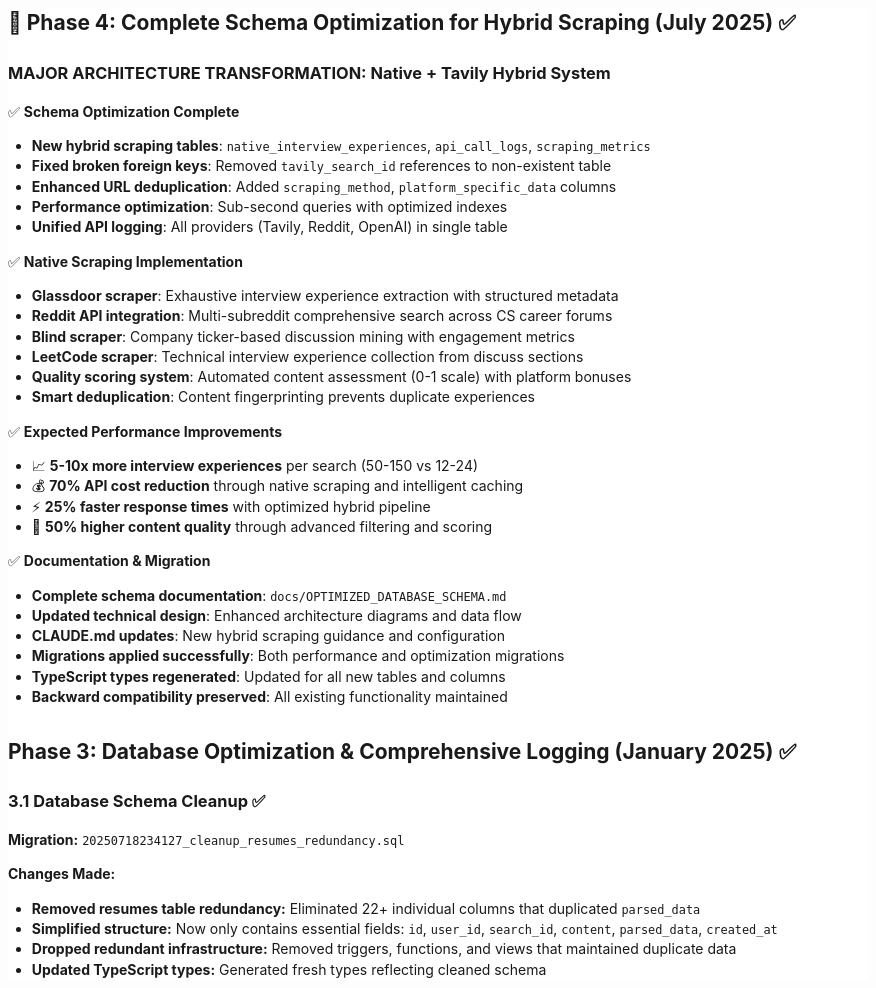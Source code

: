 ## 🚀 Phase 4: Complete Schema Optimization for Hybrid Scraping (July 2025) ✅

### **MAJOR ARCHITECTURE TRANSFORMATION: Native + Tavily Hybrid System**

✅ **Schema Optimization Complete**
- **New hybrid scraping tables**: `native_interview_experiences`, `api_call_logs`, `scraping_metrics`
- **Fixed broken foreign keys**: Removed `tavily_search_id` references to non-existent table
- **Enhanced URL deduplication**: Added `scraping_method`, `platform_specific_data` columns
- **Performance optimization**: Sub-second queries with optimized indexes
- **Unified API logging**: All providers (Tavily, Reddit, OpenAI) in single table

✅ **Native Scraping Implementation**
- **Glassdoor scraper**: Exhaustive interview experience extraction with structured metadata
- **Reddit API integration**: Multi-subreddit comprehensive search across CS career forums
- **Blind scraper**: Company ticker-based discussion mining with engagement metrics
- **LeetCode scraper**: Technical interview experience collection from discuss sections
- **Quality scoring system**: Automated content assessment (0-1 scale) with platform bonuses
- **Smart deduplication**: Content fingerprinting prevents duplicate experiences

✅ **Expected Performance Improvements**
- 📈 **5-10x more interview experiences** per search (50-150 vs 12-24)
- 💰 **70% API cost reduction** through native scraping and intelligent caching
- ⚡ **25% faster response times** with optimized hybrid pipeline
- 🎯 **50% higher content quality** through advanced filtering and scoring

✅ **Documentation & Migration**
- **Complete schema documentation**: `docs/OPTIMIZED_DATABASE_SCHEMA.md`
- **Updated technical design**: Enhanced architecture diagrams and data flow
- **CLAUDE.md updates**: New hybrid scraping guidance and configuration
- **Migrations applied successfully**: Both performance and optimization migrations
- **TypeScript types regenerated**: Updated for all new tables and columns
- **Backward compatibility preserved**: All existing functionality maintained

## Phase 3: Database Optimization & Comprehensive Logging (January 2025) ✅

### 3.1 Database Schema Cleanup ✅

**Migration:** `20250718234127_cleanup_resumes_redundancy.sql`

**Changes Made:**
- **Removed resumes table redundancy:** Eliminated 22+ individual columns that duplicated `parsed_data`
- **Simplified structure:** Now only contains essential fields: `id`, `user_id`, `search_id`, `content`, `parsed_data`, `created_at`
- **Dropped redundant infrastructure:** Removed triggers, functions, and views that maintained duplicate data
- **Updated TypeScript types:** Generated fresh types reflecting cleaned schema
